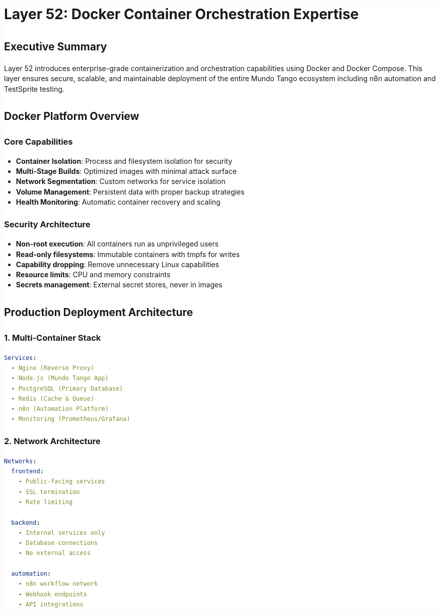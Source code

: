 # Layer 52: Docker Container Orchestration Expertise

## Executive Summary
Layer 52 introduces enterprise-grade containerization and orchestration capabilities using Docker and Docker Compose. This layer ensures secure, scalable, and maintainable deployment of the entire Mundo Tango ecosystem including n8n automation and TestSprite testing.

## Docker Platform Overview

### Core Capabilities
- **Container Isolation**: Process and filesystem isolation for security
- **Multi-Stage Builds**: Optimized images with minimal attack surface
- **Network Segmentation**: Custom networks for service isolation
- **Volume Management**: Persistent data with proper backup strategies
- **Health Monitoring**: Automatic container recovery and scaling

### Security Architecture
- **Non-root execution**: All containers run as unprivileged users
- **Read-only filesystems**: Immutable containers with tmpfs for writes
- **Capability dropping**: Remove unnecessary Linux capabilities
- **Resource limits**: CPU and memory constraints
- **Secrets management**: External secret stores, never in images

## Production Deployment Architecture

### 1. Multi-Container Stack
```yaml
Services:
  - Nginx (Reverse Proxy)
  - Node.js (Mundo Tango App)
  - PostgreSQL (Primary Database)
  - Redis (Cache & Queue)
  - n8n (Automation Platform)
  - Monitoring (Prometheus/Grafana)
```

### 2. Network Architecture
```yaml
Networks:
  frontend:
    - Public-facing services
    - SSL termination
    - Rate limiting
  
  backend:
    - Internal services only
    - Database connections
    - No external access
  
  automation:
    - n8n workflow network
    - Webhook endpoints
    - API integrations
```
